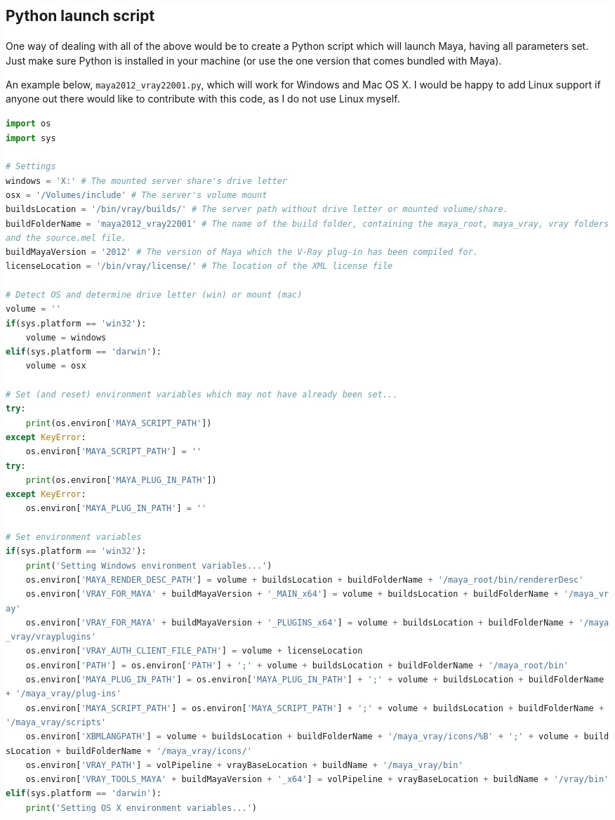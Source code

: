 ## Python launch script

One way of dealing with all of the above would be to create a Python script which will launch Maya, having all parameters set. Just make sure Python is installed in your machine (or use the one version that comes bundled with Maya).

An example below, `maya2012_vray22001.py`, which will work for Windows and Mac OS X. I would be happy to add Linux support if anyone out there would like to contribute with this code, as I do not use Linux myself.

```python
import os
import sys

# Settings
windows = 'X:' # The mounted server share's drive letter
osx = '/Volumes/include' # The server's volume mount
buildsLocation = '/bin/vray/builds/' # The server path without drive letter or mounted volume/share.
buildFolderName = 'maya2012_vray22001' # The name of the build folder, containing the maya_root, maya_vray, vray folders and the source.mel file.
buildMayaVersion = '2012' # The version of Maya which the V-Ray plug-in has been compiled for.
licenseLocation = '/bin/vray/license/' # The location of the XML license file

# Detect OS and determine drive letter (win) or mount (mac)
volume = ''
if(sys.platform == 'win32'):
	volume = windows
elif(sys.platform == 'darwin'):
	volume = osx

# Set (and reset) environment variables which may not have already been set...
try:
	print(os.environ['MAYA_SCRIPT_PATH'])
except KeyError:
	os.environ['MAYA_SCRIPT_PATH'] = ''
try:
	print(os.environ['MAYA_PLUG_IN_PATH'])
except KeyError:
	os.environ['MAYA_PLUG_IN_PATH'] = ''

# Set environment variables
if(sys.platform == 'win32'):
	print('Setting Windows environment variables...')
	os.environ['MAYA_RENDER_DESC_PATH'] = volume + buildsLocation + buildFolderName + '/maya_root/bin/rendererDesc'
	os.environ['VRAY_FOR_MAYA' + buildMayaVersion + '_MAIN_x64'] = volume + buildsLocation + buildFolderName + '/maya_vray'
	os.environ['VRAY_FOR_MAYA' + buildMayaVersion + '_PLUGINS_x64'] = volume + buildsLocation + buildFolderName + '/maya_vray/vrayplugins'
	os.environ['VRAY_AUTH_CLIENT_FILE_PATH'] = volume + licenseLocation
	os.environ['PATH'] = os.environ['PATH'] + ';' + volume + buildsLocation + buildFolderName + '/maya_root/bin'
	os.environ['MAYA_PLUG_IN_PATH'] = os.environ['MAYA_PLUG_IN_PATH'] + ';' + volume + buildsLocation + buildFolderName + '/maya_vray/plug-ins'
	os.environ['MAYA_SCRIPT_PATH'] = os.environ['MAYA_SCRIPT_PATH'] + ';' + volume + buildsLocation + buildFolderName + '/maya_vray/scripts'
	os.environ['XBMLANGPATH'] = volume + buildsLocation + buildFolderName + '/maya_vray/icons/%B' + ';' + volume + buildsLocation + buildFolderName + '/maya_vray/icons/'
	os.environ['VRAY_PATH'] = volPipeline + vrayBaseLocation + buildName + '/maya_vray/bin'
	os.environ['VRAY_TOOLS_MAYA' + buildMayaVersion + '_x64'] = volPipeline + vrayBaseLocation + buildName + '/vray/bin'
elif(sys.platform == 'darwin'):
	print('Setting OS X environment variables...')
```